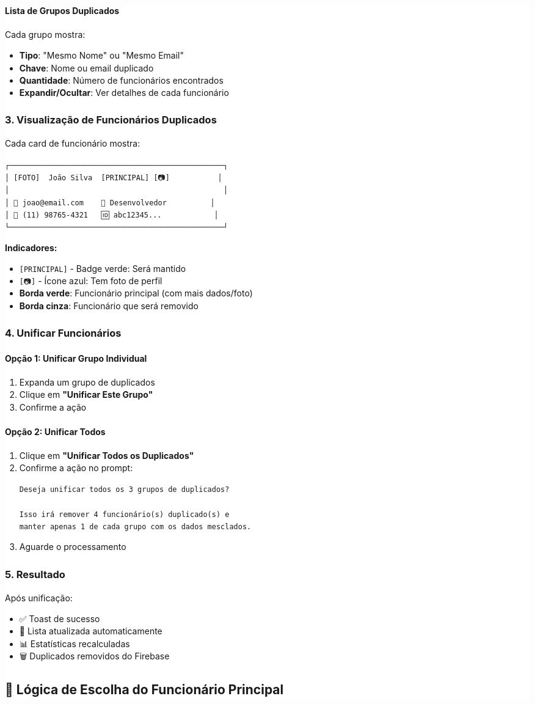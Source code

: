 #### Lista de Grupos Duplicados
Cada grupo mostra:
- **Tipo**: "Mesmo Nome" ou "Mesmo Email"
- **Chave**: Nome ou email duplicado
- **Quantidade**: Número de funcionários encontrados
- **Expandir/Ocultar**: Ver detalhes de cada funcionário

### 3. Visualização de Funcionários Duplicados

Cada card de funcionário mostra:
```
┌─────────────────────────────────────────────────┐
│ [FOTO]  João Silva  [PRINCIPAL] [📷]           │
│                                                 │
│ 📧 joao@email.com    💼 Desenvolvedor          │
│ 📱 (11) 98765-4321   🆔 abc12345...            │
└─────────────────────────────────────────────────┘
```

**Indicadores:**
- `[PRINCIPAL]` - Badge verde: Será mantido
- `[📷]` - Ícone azul: Tem foto de perfil
- **Borda verde**: Funcionário principal (com mais dados/foto)
- **Borda cinza**: Funcionário que será removido

### 4. Unificar Funcionários

#### Opção 1: Unificar Grupo Individual
1. Expanda um grupo de duplicados
2. Clique em **"Unificar Este Grupo"**
3. Confirme a ação

#### Opção 2: Unificar Todos
1. Clique em **"Unificar Todos os Duplicados"**
2. Confirme a ação no prompt:
   ```
   Deseja unificar todos os 3 grupos de duplicados?
   
   Isso irá remover 4 funcionário(s) duplicado(s) e
   manter apenas 1 de cada grupo com os dados mesclados.
   ```
3. Aguarde o processamento

### 5. Resultado

Após unificação:
- ✅ Toast de sucesso
- 🔄 Lista atualizada automaticamente
- 📊 Estatísticas recalculadas
- 🗑️ Duplicados removidos do Firebase

## 📐 Lógica de Escolha do Funcionário Principal
